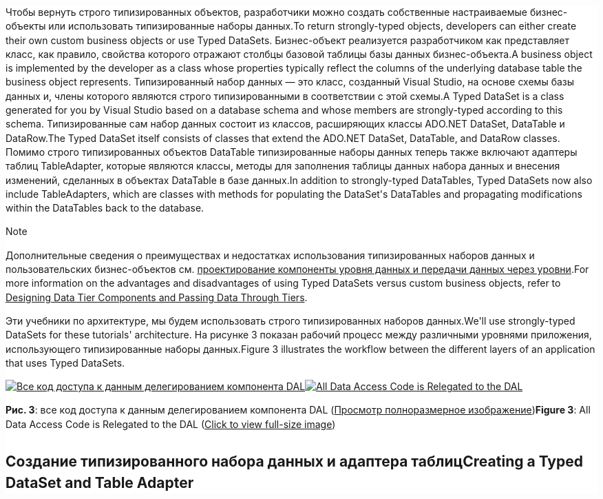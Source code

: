 <span data-ttu-id="8b4b7-181">Чтобы вернуть строго типизированных объектов, разработчики можно создать собственные настраиваемые бизнес-объекты или использовать типизированные наборы данных.</span><span class="sxs-lookup"><span data-stu-id="8b4b7-181">To return strongly-typed objects, developers can either create their own custom business objects or use Typed DataSets.</span></span> <span data-ttu-id="8b4b7-182">Бизнес-объект реализуется разработчиком как представляет класс, как правило, свойства которого отражают столбцы базовой таблицы базы данных бизнес-объекта.</span><span class="sxs-lookup"><span data-stu-id="8b4b7-182">A business object is implemented by the developer as a class whose properties typically reflect the columns of the underlying database table the business object represents.</span></span> <span data-ttu-id="8b4b7-183">Типизированный набор данных — это класс, созданный Visual Studio, на основе схемы базы данных и, члены которого являются строго типизированными в соответствии с этой схемы.</span><span class="sxs-lookup"><span data-stu-id="8b4b7-183">A Typed DataSet is a class generated for you by Visual Studio based on a database schema and whose members are strongly-typed according to this schema.</span></span> <span data-ttu-id="8b4b7-184">Типизированные сам набор данных состоит из классов, расширяющих классы ADO.NET DataSet, DataTable и DataRow.</span><span class="sxs-lookup"><span data-stu-id="8b4b7-184">The Typed DataSet itself consists of classes that extend the ADO.NET DataSet, DataTable, and DataRow classes.</span></span> <span data-ttu-id="8b4b7-185">Помимо строго типизированных объектов DataTable типизированные наборы данных теперь также включают адаптеры таблиц TableAdapter, которые являются классы, методы для заполнения таблицы данных набора данных и внесения изменений, сделанных в объектах DataTable в базе данных.</span><span class="sxs-lookup"><span data-stu-id="8b4b7-185">In addition to strongly-typed DataTables, Typed DataSets now also include TableAdapters, which are classes with methods for populating the DataSet's DataTables and propagating modifications within the DataTables back to the database.</span></span>

> [!NOTE]
> <span data-ttu-id="8b4b7-186">Дополнительные сведения о преимуществах и недостатках использования типизированных наборов данных и пользовательских бизнес-объектов см. [проектирование компоненты уровня данных и передачи данных через уровни](https://msdn.microsoft.com/library/ms978496.aspx).</span><span class="sxs-lookup"><span data-stu-id="8b4b7-186">For more information on the advantages and disadvantages of using Typed DataSets versus custom business objects, refer to [Designing Data Tier Components and Passing Data Through Tiers](https://msdn.microsoft.com/library/ms978496.aspx).</span></span>


<span data-ttu-id="8b4b7-187">Эти учебники по архитектуре, мы будем использовать строго типизированных наборов данных.</span><span class="sxs-lookup"><span data-stu-id="8b4b7-187">We'll use strongly-typed DataSets for these tutorials' architecture.</span></span> <span data-ttu-id="8b4b7-188">На рисунке 3 показан рабочий процесс между различными уровнями приложения, использующего типизированные наборы данных.</span><span class="sxs-lookup"><span data-stu-id="8b4b7-188">Figure 3 illustrates the workflow between the different layers of an application that uses Typed DataSets.</span></span>


<span data-ttu-id="8b4b7-189">[![Все код доступа к данным делегированием компонента DAL](creating-a-data-access-layer-cs/_static/image6.png)](creating-a-data-access-layer-cs/_static/image5.png)</span><span class="sxs-lookup"><span data-stu-id="8b4b7-189">[![All Data Access Code is Relegated to the DAL](creating-a-data-access-layer-cs/_static/image6.png)](creating-a-data-access-layer-cs/_static/image5.png)</span></span>

<span data-ttu-id="8b4b7-190">**Рис. 3**: все код доступа к данным делегированием компонента DAL ([Просмотр полноразмерное изображение](creating-a-data-access-layer-cs/_static/image7.png))</span><span class="sxs-lookup"><span data-stu-id="8b4b7-190">**Figure 3**: All Data Access Code is Relegated to the DAL ([Click to view full-size image](creating-a-data-access-layer-cs/_static/image7.png))</span></span>


## <a name="creating-a-typed-dataset-and-table-adapter"></a><span data-ttu-id="8b4b7-191">Создание типизированного набора данных и адаптера таблиц</span><span class="sxs-lookup"><span data-stu-id="8b4b7-191">Creating a Typed DataSet and Table Adapter</span></span>
